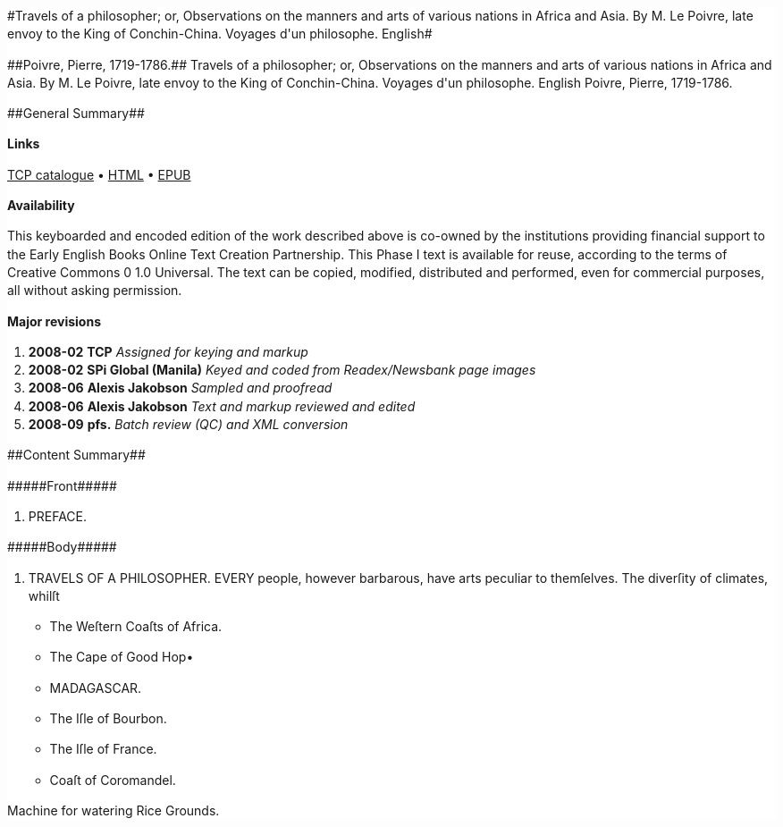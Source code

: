 #Travels of a philosopher; or, Observations on the manners and arts of various nations in Africa and Asia. By M. Le Poivre, late envoy to the King of Conchin-China. Voyages d'un philosophe. English#

##Poivre, Pierre, 1719-1786.##
Travels of a philosopher; or, Observations on the manners and arts of various nations in Africa and Asia. By M. Le Poivre, late envoy to the King of Conchin-China.
Voyages d'un philosophe. English
Poivre, Pierre, 1719-1786.

##General Summary##

**Links**

[TCP catalogue](http://www.ota.ox.ac.uk/tcp/)  • 
[HTML](http://tei.it.ox.ac.uk/tcp/Texts-HTML/free/N24/N24679.html)  • 
[EPUB](http://tei.it.ox.ac.uk/tcp/Texts-EPUB/free/N24/N24679.epub)

**Availability**

This keyboarded and encoded edition of the
	       work described above is co-owned by the institutions
	       providing financial support to the Early English Books
	       Online Text Creation Partnership. This Phase I text is
	       available for reuse, according to the terms of Creative
	       Commons 0 1.0 Universal. The text can be copied,
	       modified, distributed and performed, even for
	       commercial purposes, all without asking permission.

**Major revisions**

1. __2008-02__ __TCP__ *Assigned for keying and markup*
1. __2008-02__ __SPi Global (Manila)__ *Keyed and coded from Readex/Newsbank page images*
1. __2008-06__ __Alexis Jakobson__ *Sampled and proofread*
1. __2008-06__ __Alexis Jakobson__ *Text and markup reviewed and edited*
1. __2008-09__ __pfs.__ *Batch review (QC) and XML conversion*

##Content Summary##

#####Front#####

1. PREFACE.

#####Body#####

1. TRAVELS OF A PHILOSOPHER.
EVERY people, however barbarous, have arts peculiar to themſelves. The diverſity of climates, whilſt
      * The Weſtern Coaſts of Africa.

      * The Cape of Good Hop•

      * MADAGASCAR.

      * The Iſle of Bourbon.

      * The Iſle of France.

      * Coaſt of Coromandel.

Machine for watering Rice Grounds.
